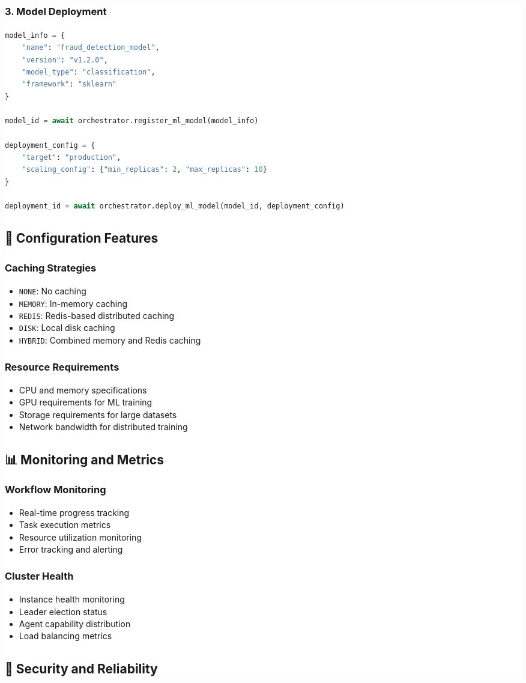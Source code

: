 ### 3. Model Deployment
```python
model_info = {
    "name": "fraud_detection_model",
    "version": "v1.2.0",
    "model_type": "classification",
    "framework": "sklearn"
}

model_id = await orchestrator.register_ml_model(model_info)

deployment_config = {
    "target": "production",
    "scaling_config": {"min_replicas": 2, "max_replicas": 10}
}

deployment_id = await orchestrator.deploy_ml_model(model_id, deployment_config)
```

## 🔧 Configuration Features

### Caching Strategies
- `NONE`: No caching
- `MEMORY`: In-memory caching
- `REDIS`: Redis-based distributed caching
- `DISK`: Local disk caching
- `HYBRID`: Combined memory and Redis caching

### Resource Requirements
- CPU and memory specifications
- GPU requirements for ML training
- Storage requirements for large datasets
- Network bandwidth for distributed training

## 📊 Monitoring and Metrics

### Workflow Monitoring
- Real-time progress tracking
- Task execution metrics
- Resource utilization monitoring
- Error tracking and alerting

### Cluster Health
- Instance health monitoring
- Leader election status
- Agent capability distribution
- Load balancing metrics

## 🔐 Security and Reliability
